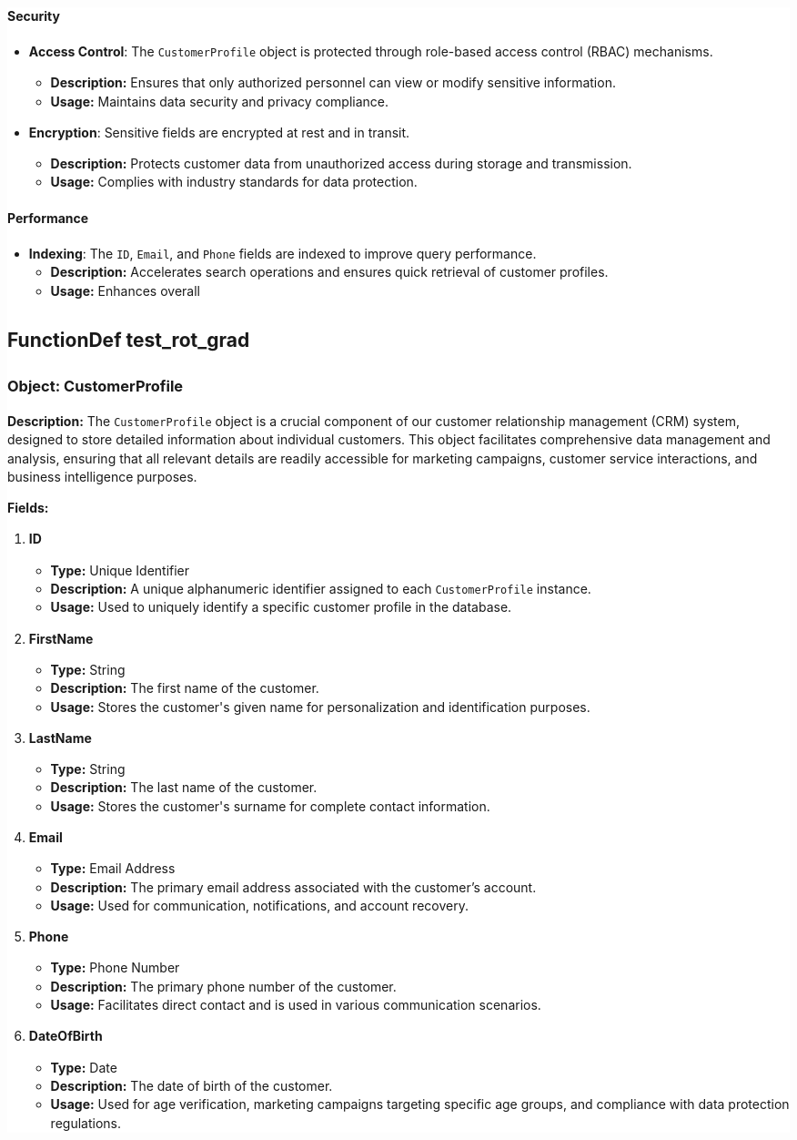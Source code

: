 #### Security

- **Access Control**: The `CustomerProfile` object is protected through role-based access control (RBAC) mechanisms.
  - **Description:** Ensures that only authorized personnel can view or modify sensitive information.
  - **Usage:** Maintains data security and privacy compliance.

- **Encryption**: Sensitive fields are encrypted at rest and in transit.
  - **Description:** Protects customer data from unauthorized access during storage and transmission.
  - **Usage:** Complies with industry standards for data protection.

#### Performance

- **Indexing**: The `ID`, `Email`, and `Phone` fields are indexed to improve query performance.
  - **Description:** Accelerates search operations and ensures quick retrieval of customer profiles.
  - **Usage:** Enhances overall
## FunctionDef test_rot_grad
### Object: CustomerProfile

**Description:**
The `CustomerProfile` object is a crucial component of our customer relationship management (CRM) system, designed to store detailed information about individual customers. This object facilitates comprehensive data management and analysis, ensuring that all relevant details are readily accessible for marketing campaigns, customer service interactions, and business intelligence purposes.

**Fields:**

1. **ID**
   - **Type:** Unique Identifier
   - **Description:** A unique alphanumeric identifier assigned to each `CustomerProfile` instance.
   - **Usage:** Used to uniquely identify a specific customer profile in the database.

2. **FirstName**
   - **Type:** String
   - **Description:** The first name of the customer.
   - **Usage:** Stores the customer's given name for personalization and identification purposes.

3. **LastName**
   - **Type:** String
   - **Description:** The last name of the customer.
   - **Usage:** Stores the customer's surname for complete contact information.

4. **Email**
   - **Type:** Email Address
   - **Description:** The primary email address associated with the customer’s account.
   - **Usage:** Used for communication, notifications, and account recovery.

5. **Phone**
   - **Type:** Phone Number
   - **Description:** The primary phone number of the customer.
   - **Usage:** Facilitates direct contact and is used in various communication scenarios.

6. **DateOfBirth**
   - **Type:** Date
   - **Description:** The date of birth of the customer.
   - **Usage:** Used for age verification, marketing campaigns targeting specific age groups, and compliance with data protection regulations.
